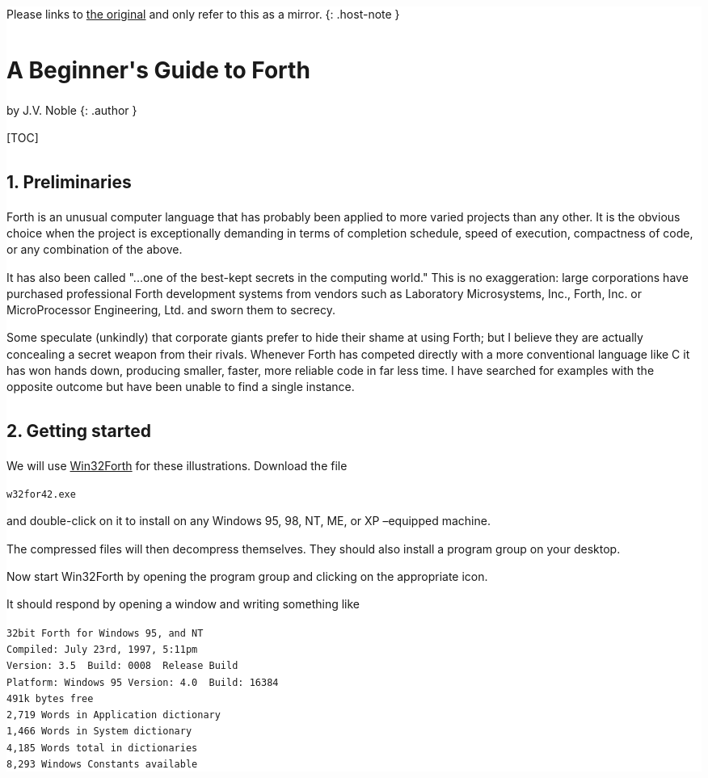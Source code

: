Please links to [the original](https://www.taygeta.com/fsl/docs/551.jvn.fall01/primer.htm)
and only refer to this as a mirror.
{: .host-note }

# A Beginner's Guide to Forth

by J.V. Noble
{: .author }

[TOC]

## 1. Preliminaries

Forth is an unusual computer language that has probably been applied to more
varied projects than any other. It is the obvious choice when the project is
exceptionally demanding in terms of completion schedule, speed of execution,
compactness of code, or any combination of the above.

It has also been called "...one of the best-kept secrets in the computing
world." This is no exaggeration: large corporations have purchased professional
Forth development systems from vendors such as Laboratory Microsystems, Inc.,
Forth, Inc. or MicroProcessor Engineering, Ltd. and sworn them to secrecy.

Some speculate (unkindly) that corporate giants prefer to hide their shame at
using Forth; but I believe they are actually concealing a secret weapon from
their rivals. Whenever Forth has competed directly with a more conventional
language like C it has won hands down, producing smaller, faster, more reliable
code in far less time. I have searched for examples with the opposite outcome
but have been unable to find a single instance.

## 2. Getting started

We will use [Win32Forth](https://win32forth.sourceforge.net/) for these
illustrations. Download the file

    w32for42.exe

and double-click on it to install on any Windows 95, 98, NT, ME, or XP
–equipped machine.

The compressed files will then decompress themselves. They should also install
a program group on your desktop.

Now start Win32Forth by opening the program group and clicking on the
appropriate icon.

It should respond by opening a window and writing something like

    32bit Forth for Windows 95, and NT
    Compiled: July 23rd, 1997, 5:11pm
    Version: 3.5  Build: 0008  Release Build
    Platform: Windows 95 Version: 4.0  Build: 16384
    491k bytes free
    2,719 Words in Application dictionary
    1,466 Words in System dictionary
    4,185 Words total in dictionaries
    8,293 Windows Constants available

